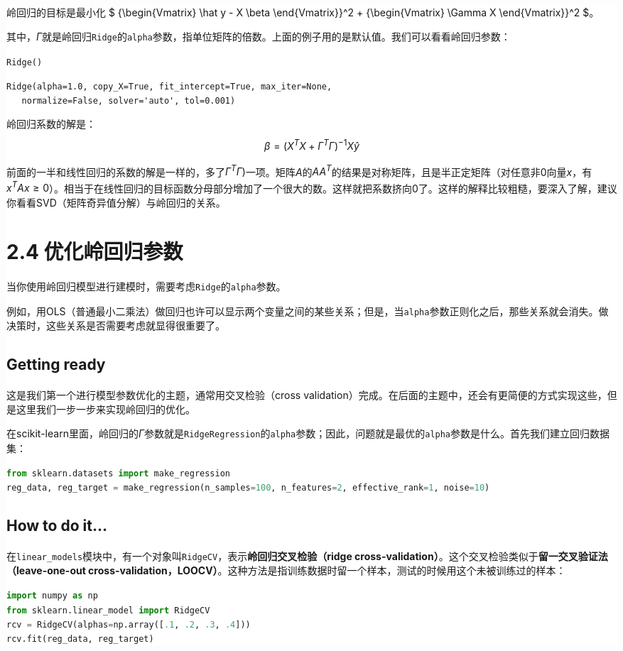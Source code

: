 岭回归的目标是最小化
$
{\begin{Vmatrix}
\hat y - X \beta
\end{Vmatrix}}^2
+
{\begin{Vmatrix}
\Gamma X
\end{Vmatrix}}^2
$。

其中，$\Gamma$就是岭回归`Ridge`的`alpha`参数，指单位矩阵的倍数。上面的例子用的是默认值。我们可以看看岭回归参数：


```python
Ridge()
```




    Ridge(alpha=1.0, copy_X=True, fit_intercept=True, max_iter=None,
       normalize=False, solver='auto', tol=0.001)



岭回归系数的解是：
$$\beta = {(X^TX + \Gamma ^ T \Gamma)}^{-1}X \hat y$$

前面的一半和线性回归的系数的解是一样的，多了$\Gamma ^ T \Gamma)$一项。矩阵$A$的$AA^T$的结果是对称矩阵，且是半正定矩阵（对任意非0向量$x$，有$x^TAx \ge 0$）。相当于在线性回归的目标函数分母部分增加了一个很大的数。这样就把系数挤向0了。这样的解释比较粗糙，要深入了解，建议你看看SVD（矩阵奇异值分解）与岭回归的关系。


#  2.4 优化岭回归参数

当你使用岭回归模型进行建模时，需要考虑`Ridge`的`alpha`参数。

例如，用OLS（普通最小二乘法）做回归也许可以显示两个变量之间的某些关系；但是，当`alpha`参数正则化之后，那些关系就会消失。做决策时，这些关系是否需要考虑就显得很重要了。



## Getting ready

这是我们第一个进行模型参数优化的主题，通常用交叉检验（cross validation）完成。在后面的主题中，还会有更简便的方式实现这些，但是这里我们一步一步来实现岭回归的优化。

在scikit-learn里面，岭回归的$\Gamma$参数就是`RidgeRegression`的`alpha`参数；因此，问题就是最优的`alpha`参数是什么。首先我们建立回归数据集：


```python
from sklearn.datasets import make_regression
reg_data, reg_target = make_regression(n_samples=100, n_features=2, effective_rank=1, noise=10)
```

## How to do it...

在`linear_models`模块中，有一个对象叫`RidgeCV`，表示**岭回归交叉检验（ridge cross-validation）**。这个交叉检验类似于**留一交叉验证法（leave-one-out cross-validation，LOOCV）**。这种方法是指训练数据时留一个样本，测试的时候用这个未被训练过的样本：


```python
import numpy as np
from sklearn.linear_model import RidgeCV
rcv = RidgeCV(alphas=np.array([.1, .2, .3, .4]))
rcv.fit(reg_data, reg_target)
```
